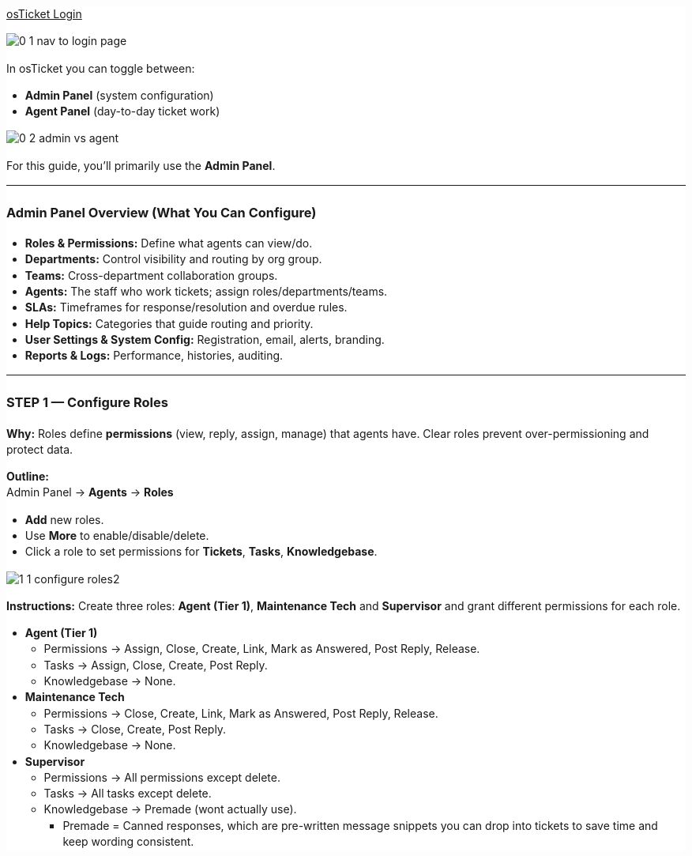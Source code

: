 <a href="http://localhost/osTicket/scp/login.php" target="_blank" rel="noopener">osTicket Login</a>

<img width="929" height="685" alt="0 1 nav to login page" src="https://github.com/user-attachments/assets/fc902708-2cd4-4310-a20c-3f23a22ac1fd" />

In osTicket you can toggle between:
- **Admin Panel** (system configuration)
- **Agent Panel** (day-to-day ticket work)
  
<img width="351" height="41" alt="0 2 admin vs agent" src="https://github.com/user-attachments/assets/77048572-879c-42c3-bfa1-e5ae63964633" />

For this guide, you’ll primarily use the **Admin Panel**.

---

### Admin Panel Overview (What You Can Configure)
- **Roles & Permissions:** Define what agents can view/do.
- **Departments:** Control visibility and routing by org group.
- **Teams:** Cross-department collaboration groups.
- **Agents:** The staff who work tickets; assign roles/departments/teams.
- **SLAs:** Timeframes for response/resolution and overdue rules.
- **Help Topics:** Categories that guide routing and priority.
- **User Settings & System Config:** Registration, email, alerts, branding.
- **Reports & Logs:** Performance, histories, auditing.

---

### STEP 1 — Configure Roles
**Why:** Roles define **permissions** (view, reply, assign, manage) that agents have. Clear roles prevent over-permissioning and protect data.

**Outline:**  
Admin Panel → **Agents** → **Roles**  
- **Add** new roles.  
- Use **More** to enable/disable/delete.  
- Click a role to set permissions for **Tickets**, **Tasks**, **Knowledgebase**.

<p>
 <img width="956" height="341" alt="1 1 configure roles2" src="https://github.com/user-attachments/assets/1ce90dd8-7dee-4b10-96e7-725e3278971a" />
</p>

**Instructions:** 
Create three roles: **Agent (Tier 1)**, **Maintenance Tech** and **Supervisor** and grant different permissions for each role.
- **Agent (Tier 1)**
  - Permissions → Assign, Close, Create, Link, Mark as Answered, Post Reply, Release.
  - Tasks → Assign, Close, Create, Post Reply.
  - Knowledgebase → None.
- **Maintenance Tech**
  - Permissions → Close, Create, Link, Mark as Answered, Post Reply, Release.
  - Tasks → Close, Create, Post Reply.
  - Knowledgebase → None.
- **Supervisor**
  - Permissions → All permissions except delete.
  - Tasks → All tasks except delete.
  - Knowledgebase → Premade (wont actually use).
    - Premade = Canned responses, which are pre-written message snippets you can drop into tickets to save time and keep wording consistent.
